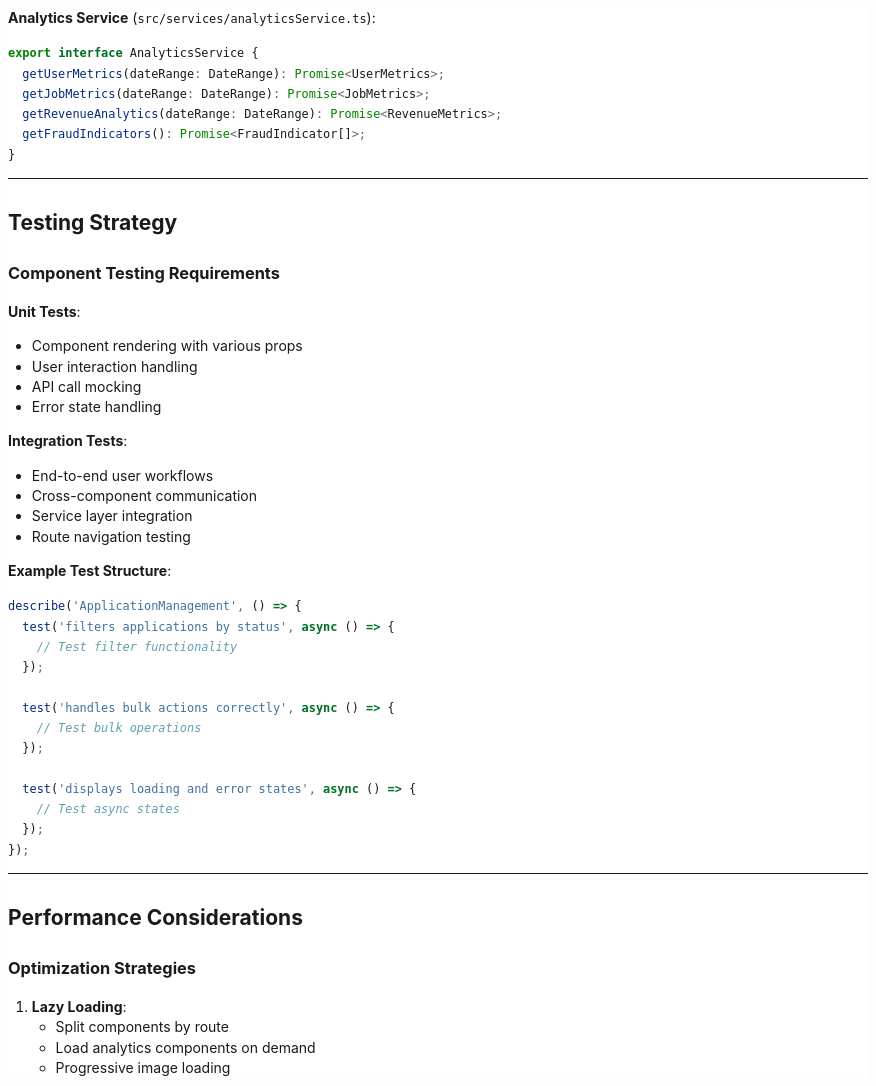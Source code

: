 **Analytics Service** (`src/services/analyticsService.ts`):
```typescript
export interface AnalyticsService {
  getUserMetrics(dateRange: DateRange): Promise<UserMetrics>;
  getJobMetrics(dateRange: DateRange): Promise<JobMetrics>;
  getRevenueAnalytics(dateRange: DateRange): Promise<RevenueMetrics>;
  getFraudIndicators(): Promise<FraudIndicator[]>;
}
```

---

## Testing Strategy

### Component Testing Requirements

**Unit Tests**:
- Component rendering with various props
- User interaction handling
- API call mocking
- Error state handling

**Integration Tests**:
- End-to-end user workflows
- Cross-component communication
- Service layer integration
- Route navigation testing

**Example Test Structure**:
```typescript
describe('ApplicationManagement', () => {
  test('filters applications by status', async () => {
    // Test filter functionality
  });
  
  test('handles bulk actions correctly', async () => {
    // Test bulk operations
  });
  
  test('displays loading and error states', async () => {
    // Test async states
  });
});
```

---

## Performance Considerations

### Optimization Strategies

1. **Lazy Loading**:
   - Split components by route
   - Load analytics components on demand
   - Progressive image loading
